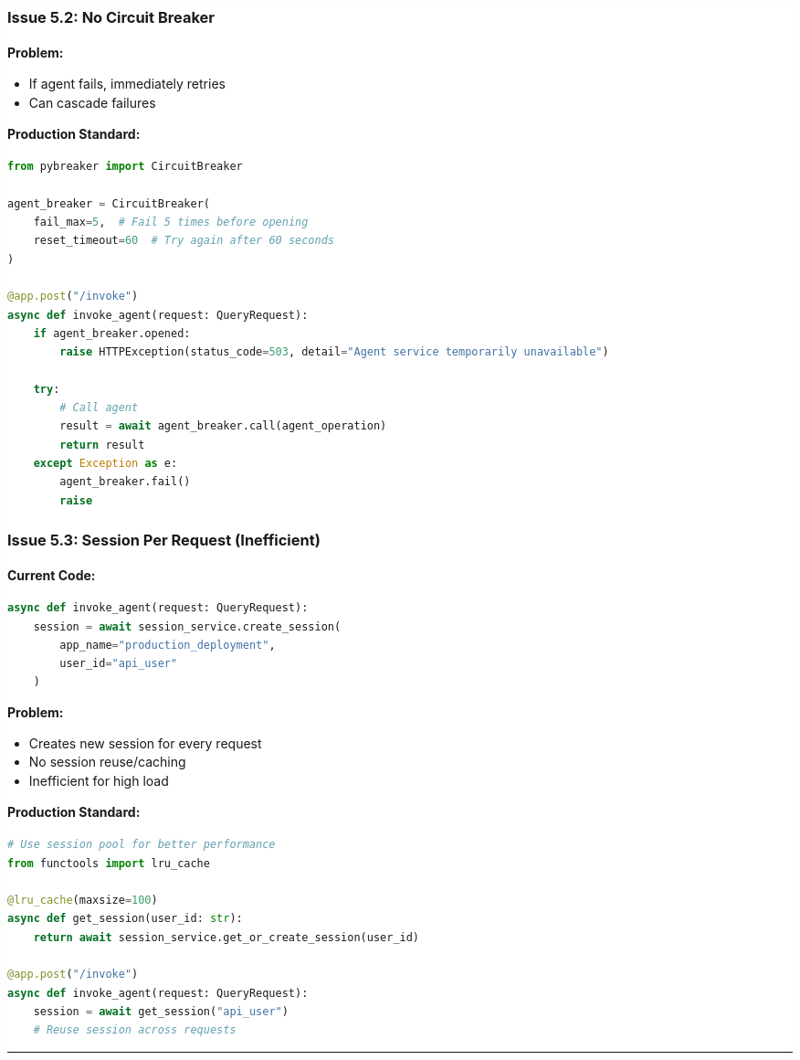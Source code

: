 ### Issue 5.2: No Circuit Breaker
**Problem:**
- If agent fails, immediately retries
- Can cascade failures

**Production Standard:**
```python
from pybreaker import CircuitBreaker

agent_breaker = CircuitBreaker(
    fail_max=5,  # Fail 5 times before opening
    reset_timeout=60  # Try again after 60 seconds
)

@app.post("/invoke")
async def invoke_agent(request: QueryRequest):
    if agent_breaker.opened:
        raise HTTPException(status_code=503, detail="Agent service temporarily unavailable")
    
    try:
        # Call agent
        result = await agent_breaker.call(agent_operation)
        return result
    except Exception as e:
        agent_breaker.fail()
        raise
```

### Issue 5.3: Session Per Request (Inefficient)
**Current Code:**
```python
async def invoke_agent(request: QueryRequest):
    session = await session_service.create_session(
        app_name="production_deployment",
        user_id="api_user"
    )
```

**Problem:**
- Creates new session for every request
- No session reuse/caching
- Inefficient for high load

**Production Standard:**
```python
# Use session pool for better performance
from functools import lru_cache

@lru_cache(maxsize=100)
async def get_session(user_id: str):
    return await session_service.get_or_create_session(user_id)

@app.post("/invoke")
async def invoke_agent(request: QueryRequest):
    session = await get_session("api_user")
    # Reuse session across requests
```

---
